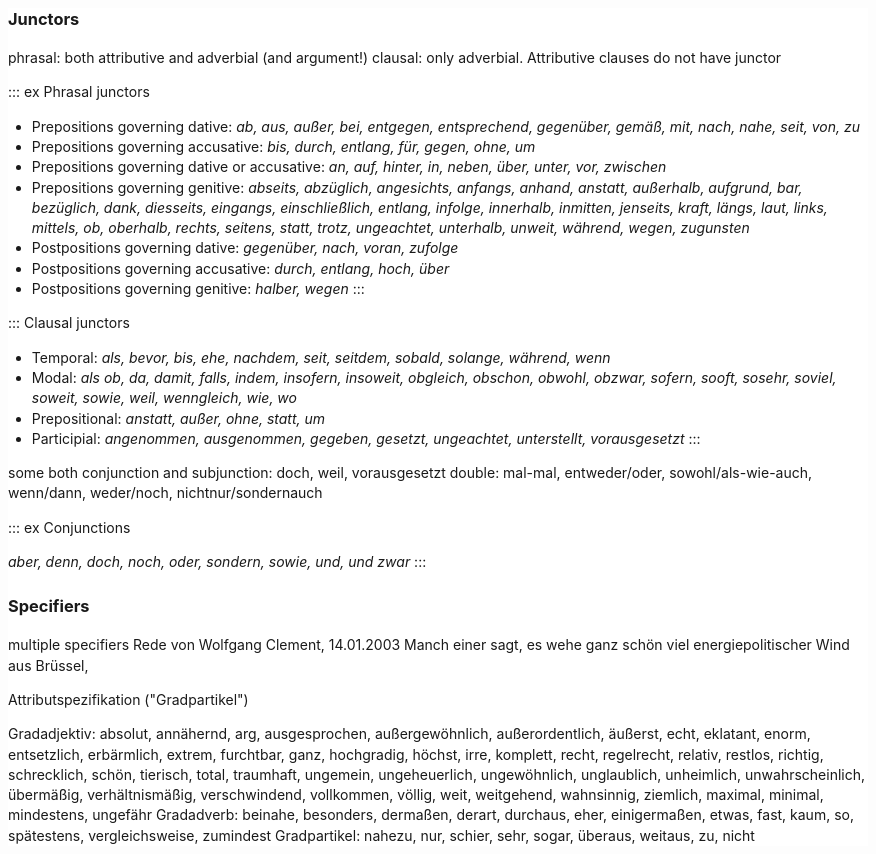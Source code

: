 ### Junctors

phrasal: both attributive and adverbial (and argument!)
clausal: only adverbial. Attributive clauses do not have junctor

::: ex
Phrasal junctors 

- Prepositions governing dative: *ab, aus, außer, bei, entgegen, entsprechend, gegenüber, gemäß, mit, nach, nahe, seit, von, zu*
- Prepositions governing accusative: *bis, durch, entlang, für, gegen, ohne, um*
- Prepositions governing dative or accusative: *an, auf, hinter, in, neben, über, unter, vor, zwischen*
- Prepositions governing genitive: *abseits, abzüglich, angesichts, anfangs, anhand, anstatt, außerhalb, aufgrund, bar, bezüglich, dank, diesseits, eingangs, einschließlich, entlang, infolge, innerhalb, inmitten, jenseits, kraft, längs, laut, links, mittels, ob, oberhalb, rechts, seitens, statt, trotz, ungeachtet, unterhalb, unweit, während, wegen, zugunsten*
- Postpositions governing dative: *gegenüber, nach, voran, zufolge*
- Postpositions governing accusative: *durch, entlang, hoch, über*
- Postpositions governing genitive: *halber, wegen* 
:::

:::
Clausal junctors

- Temporal: *als, bevor, bis, ehe, nachdem, seit, seitdem, sobald, solange, während, wenn*
- Modal: *als ob, da, damit, falls, indem, insofern, insoweit, obgleich, obschon, obwohl, obzwar, sofern, sooft, sosehr, soviel, soweit, sowie, weil, wenngleich, wie, wo*
- Prepositional: *anstatt, außer, ohne, statt, um*
- Participial: *angenommen, ausgenommen, gegeben, gesetzt, ungeachtet, unterstellt, vorausgesetzt*
:::

some both conjunction and subjunction: doch, weil, vorausgesetzt
double: mal-mal, entweder/oder, sowohl/als-wie-auch, wenn/dann, weder/noch, nichtnur/sondernauch

::: ex
Conjunctions

*aber, denn, doch, noch, oder, sondern, sowie, und, und zwar*
:::


### Specifiers 

multiple specifiers	
Rede von Wolfgang Clement, 14.01.2003
Manch einer sagt, es wehe ganz schön viel energiepolitischer Wind aus Brüssel,

Attributspezifikation ("Gradpartikel")

Gradadjektiv: absolut, annähernd, arg, ausgesprochen, außergewöhnlich, außerordentlich, äußerst, echt, eklatant, enorm, entsetzlich, erbärmlich, extrem, furchtbar, ganz, hochgradig, höchst, irre, komplett, recht, regelrecht, relativ, restlos, richtig, schrecklich, schön, tierisch, total, traumhaft, ungemein, ungeheuerlich, ungewöhnlich, unglaublich, unheimlich, unwahrscheinlich, übermäßig, verhältnismäßig, verschwindend, vollkommen, völlig, weit, weitgehend, wahnsinnig, ziemlich, maximal, minimal, mindestens, ungefähr
Gradadverb: beinahe, besonders, dermaßen, derart, durchaus, eher, einigermaßen, etwas, fast, kaum, so, spätestens, vergleichsweise, zumindest
Gradpartikel: nahezu, nur, schier, sehr, sogar, überaus, weitaus, zu, nicht
